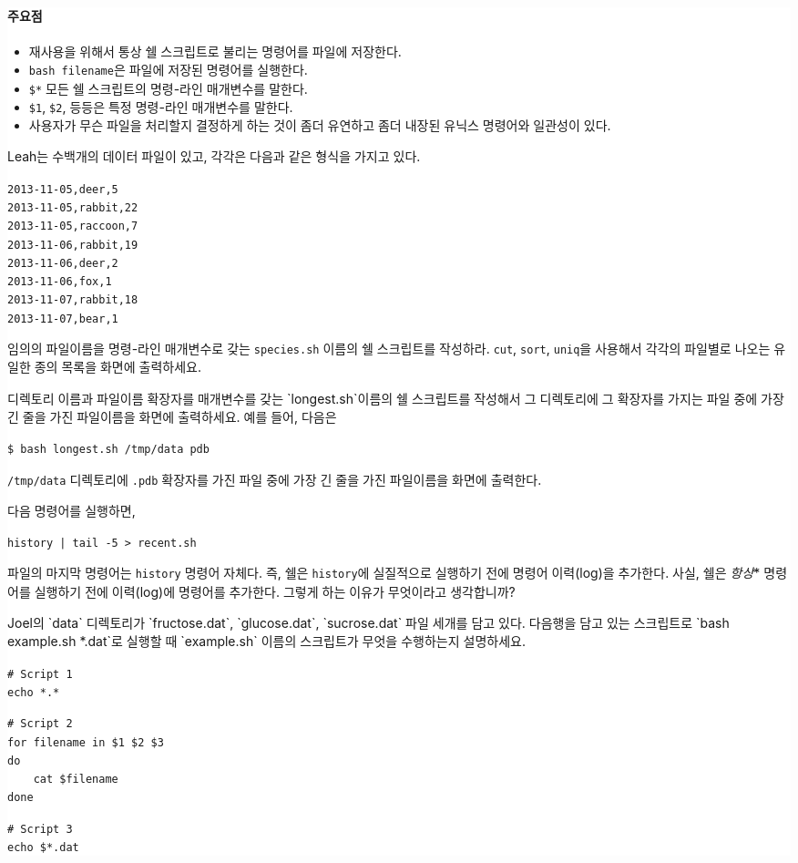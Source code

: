 #### 주요점
*   재사용을 위해서 통상 쉘 스크립트로 불리는 명령어를 파일에 저장한다.
*   `bash filename`은 파일에 저장된 명령어를 실행한다.
*   `$*` 모든 쉘 스크립트의 명령-라인 매개변수를 말한다.
*   `$1`, `$2`, 등등은 특정 명령-라인 매개변수를 말한다.
*   사용자가 무슨 파일을 처리할지 결정하게 하는 것이 좀더 유연하고 좀더 내장된 유닉스 명령어와 일관성이 있다.

</div>

<div class="challenge" markdown="1">
Leah는 수백개의 데이터 파일이 있고, 각각은 다음과 같은 형식을 가지고 있다.

~~~
2013-11-05,deer,5
2013-11-05,rabbit,22
2013-11-05,raccoon,7
2013-11-06,rabbit,19
2013-11-06,deer,2
2013-11-06,fox,1
2013-11-07,rabbit,18
2013-11-07,bear,1
~~~

임의의 파일이름을 명령-라인 매개변수로 갖는 `species.sh` 이름의 쉘 스크립트를 작성하라.
`cut`, `sort`, `uniq`을 사용해서 각각의 파일별로 나오는 유일한 종의 목록을 화면에 출력하세요.
</div>

<div class="challenge" markdown="1">
디렉토리 이름과 파일이름 확장자를 매개변수를 갖는 `longest.sh`이름의 쉘 스크립트를 작성해서 그 디렉토리에 그 확장자를 가지는 파일 중에 가장 긴 줄을 가진 파일이름을 화면에 출력하세요. 예를 들어, 다음은

~~~
$ bash longest.sh /tmp/data pdb
~~~

`/tmp/data` 디렉토리에 `.pdb` 확장자를 가진 파일 중에 가장 긴 줄을 가진 파일이름을 화면에 출력한다.
</div>

<div class="challenge" markdown="1">
다음 명령어를 실행하면,

~~~
history | tail -5 > recent.sh
~~~

파일의 마지막 명령어는 `history` 명령어 자체다. 즉, 쉘은 `history`에 실질적으로 실행하기 전에 명령어 이력(log)을 추가한다.
사실, 쉘은 *항상** 명령어를 실행하기 전에 이력(log)에 명령어를 추가한다. 그렇게 하는 이유가 무엇이라고 생각합니까?
</div>

<div class="challenge" markdown="1">
Joel의 `data` 디렉토리가 `fructose.dat`, `glucose.dat`, `sucrose.dat` 파일 세개를 담고 있다.
다음행을 담고 있는 스크립트로 `bash example.sh *.dat`로 실행할 때 `example.sh` 이름의 스크립트가 무엇을 수행하는지 설명하세요.

~~~
# Script 1
echo *.*
~~~

~~~
# Script 2
for filename in $1 $2 $3
do
    cat $filename
done
~~~

~~~
# Script 3
echo $*.dat
~~~

</div>
